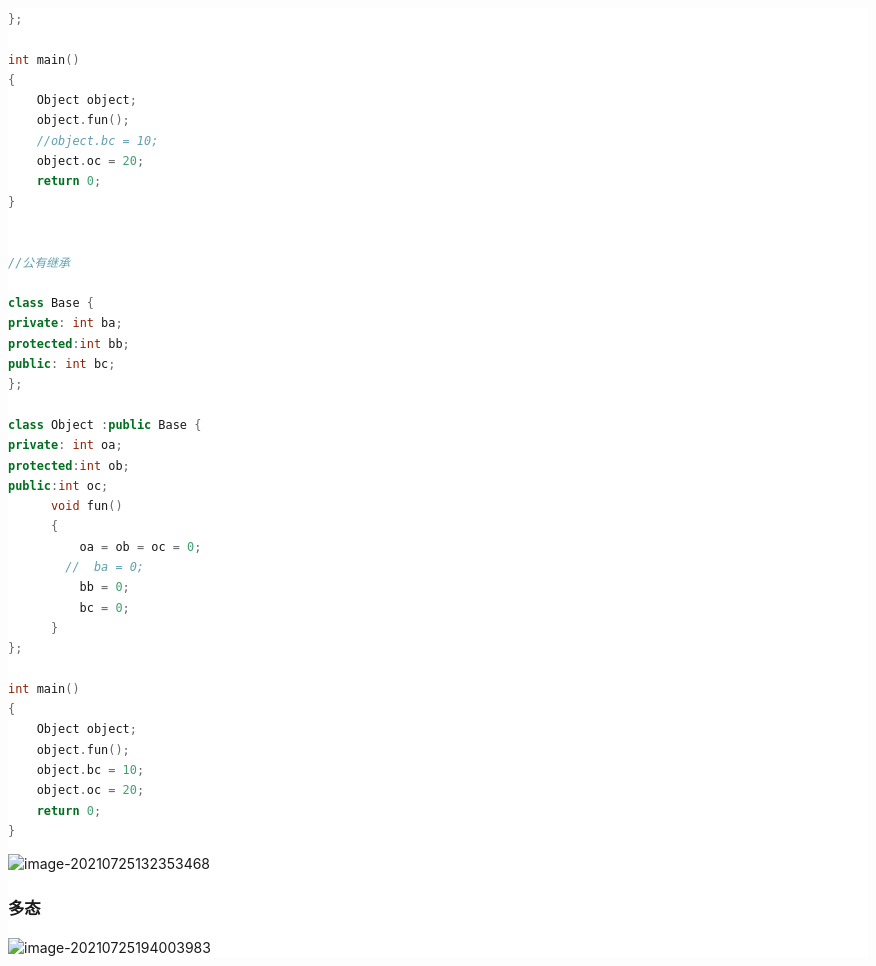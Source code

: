 ```c++
};

int main()
{
	Object object;
	object.fun();
	//object.bc = 10;
	object.oc = 20;
	return 0;
}


//公有继承

class Base {
private: int ba;
protected:int bb;
public: int bc;
};

class Object :public Base {
private: int oa;
protected:int ob;
public:int oc;
	  void fun()
	  {
		  oa = ob = oc = 0;
		//  ba = 0;
		  bb = 0;
		  bc = 0;
	  }
};

int main()
{
	Object object;
	object.fun();
	object.bc = 10;
	object.oc = 20;
	return 0;
}

```

![image-20210725132353468](C:\Users\lenovo\AppData\Roaming\Typora\typora-user-images\image-20210725132353468.png)

### 多态

![image-20210725194003983](C:\Users\lenovo\AppData\Roaming\Typora\typora-user-images\image-20210725194003983.png)
